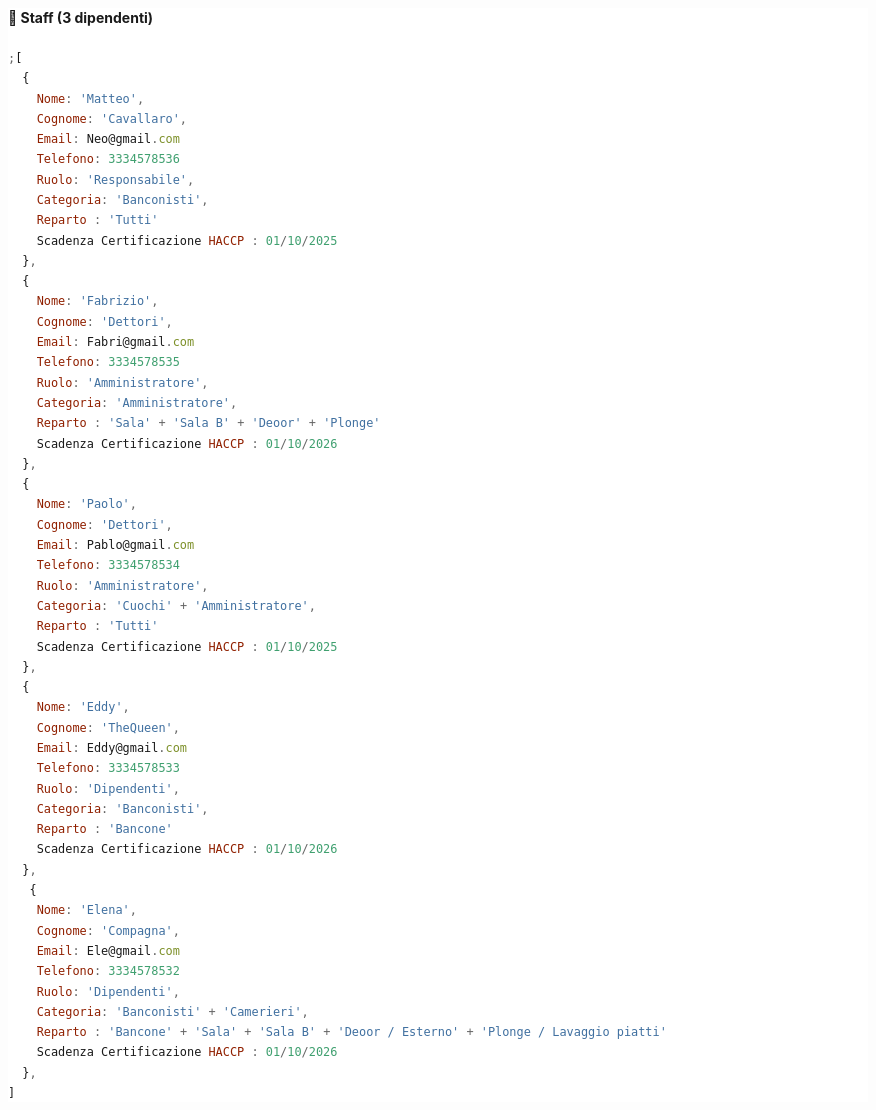 #### **👥 Staff (3 dipendenti)**

```javascript
;[
  {
    Nome: 'Matteo',
    Cognome: 'Cavallaro',
    Email: Neo@gmail.com
    Telefono: 3334578536
    Ruolo: 'Responsabile',
    Categoria: 'Banconisti',
    Reparto : 'Tutti' 
    Scadenza Certificazione HACCP : 01/10/2025
  },
  {
    Nome: 'Fabrizio',
    Cognome: 'Dettori',
    Email: Fabri@gmail.com
    Telefono: 3334578535
    Ruolo: 'Amministratore',
    Categoria: 'Amministratore',
    Reparto : 'Sala' + 'Sala B' + 'Deoor' + 'Plonge'
    Scadenza Certificazione HACCP : 01/10/2026
  },
  {
    Nome: 'Paolo',
    Cognome: 'Dettori',
    Email: Pablo@gmail.com
    Telefono: 3334578534
    Ruolo: 'Amministratore',
    Categoria: 'Cuochi' + 'Amministratore',
    Reparto : 'Tutti' 
    Scadenza Certificazione HACCP : 01/10/2025
  },
  {
    Nome: 'Eddy',
    Cognome: 'TheQueen',
    Email: Eddy@gmail.com
    Telefono: 3334578533
    Ruolo: 'Dipendenti',
    Categoria: 'Banconisti',
    Reparto : 'Bancone' 
    Scadenza Certificazione HACCP : 01/10/2026
  },
   {
    Nome: 'Elena',
    Cognome: 'Compagna',
    Email: Ele@gmail.com
    Telefono: 3334578532
    Ruolo: 'Dipendenti',
    Categoria: 'Banconisti' + 'Camerieri',
    Reparto : 'Bancone' + 'Sala' + 'Sala B' + 'Deoor / Esterno' + 'Plonge / Lavaggio piatti'
    Scadenza Certificazione HACCP : 01/10/2026
  },
]
```
